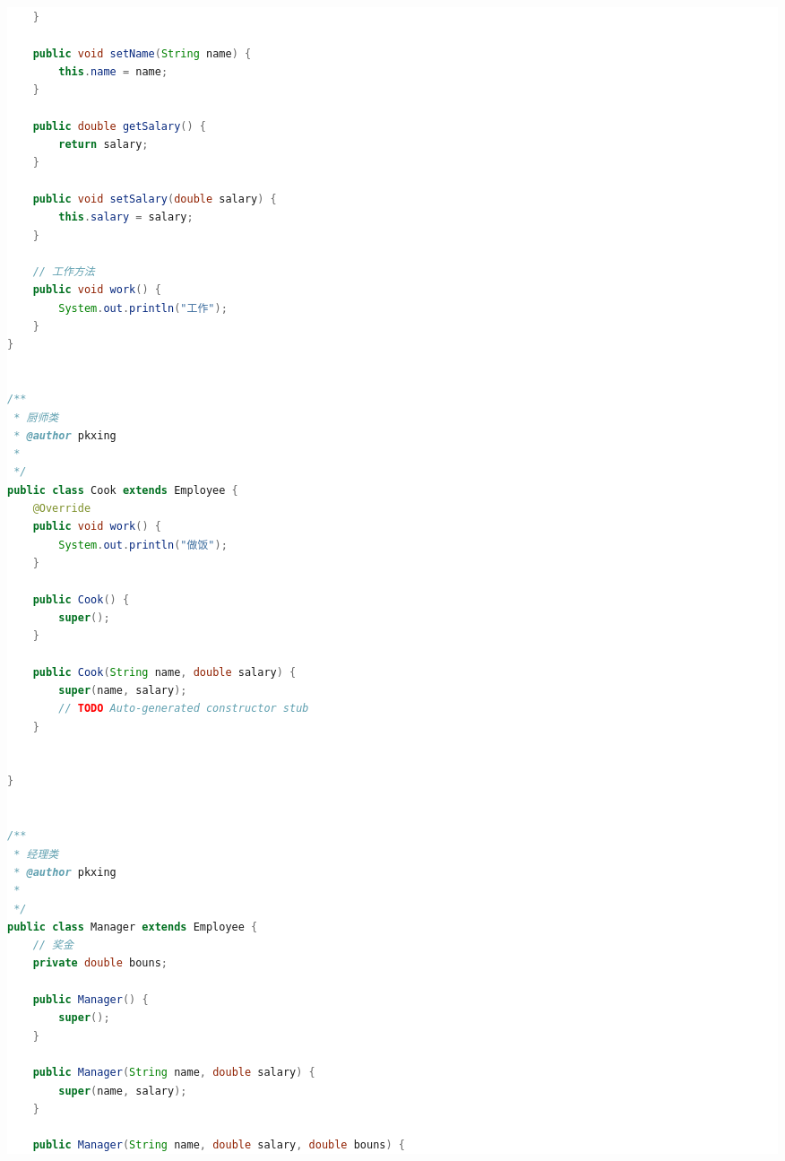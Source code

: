 ```java
	}

	public void setName(String name) {
		this.name = name;
	}

	public double getSalary() {
		return salary;
	}

	public void setSalary(double salary) {
		this.salary = salary;
	}

	// 工作方法
	public void work() {
		System.out.println("工作");
	}
}


/**
 * 厨师类
 * @author pkxing
 *
 */
public class Cook extends Employee {
	@Override
	public void work() {
		System.out.println("做饭");
	}

	public Cook() {
		super();
	}

	public Cook(String name, double salary) {
		super(name, salary);
		// TODO Auto-generated constructor stub
	}
	
	
}


/**
 * 经理类
 * @author pkxing
 *
 */
public class Manager extends Employee {
	// 奖金
	private double bouns;
	
	public Manager() {
		super();
	}

	public Manager(String name, double salary) {
		super(name, salary);
	}
		
	public Manager(String name, double salary, double bouns) {
```